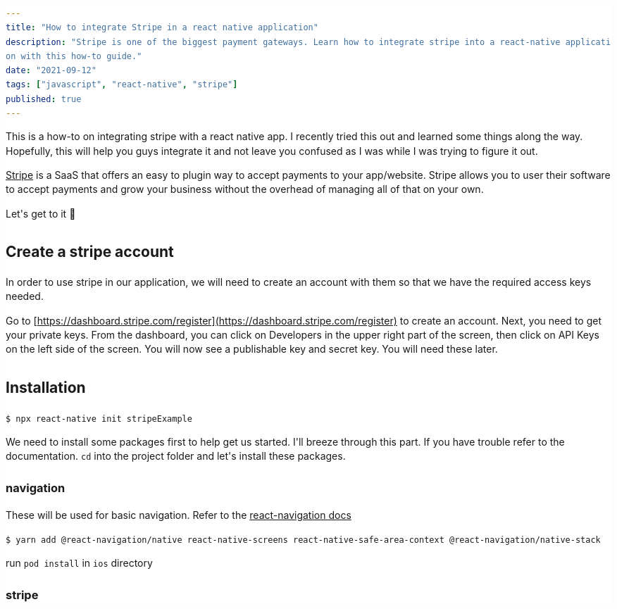 ```yaml
---
title: "How to integrate Stripe in a react native application"
description: "Stripe is one of the biggest payment gateways. Learn how to integrate stripe into a react-native application with this how-to guide."
date: "2021-09-12"
tags: ["javascript", "react-native", "stripe"]
published: true
---
```


This is a how-to on integrating stripe with a react native app. I recently tried this out and learned some things along the way. Hopefully, this will help you guys integrate it and not leave you confused as I was while I was trying to figure it out.

[Stripe](https://stripe.com/docs) is a SaaS that offers an easy to plugin way to accept payments to your app/website. Stripe allows you to user their software to accept payments and grow your business without the overhead of managing all of that on your own.

Let's get to it 🤟

## Create a stripe account

In order to use stripe in our application, we will need to create an account with them so that we have the required access keys needed.

Go to [https://dashboard.stripe.com/register](https://dashboard.stripe.com/register) to create an account. Next, you need to get your private keys. From the dashboard, you can click on Developers in the upper right part of the screen, then click on API Keys on the left side of the screen. You will now see a publishable key and secret key. You will need these later.

## Installation

```
$ npx react-native init stripeExample
```

We need to install some packages first to help get us started. I'll breeze through this part. If you have trouble refer to the documentation. `cd` into the project folder and let's install these packages.

### navigation

These will be used for basic navigation. Refer to the [react-navigation docs](https://reactnavigation.org/docs/getting-started/)

```
$ yarn add @react-navigation/native react-native-screens react-native-safe-area-context @react-navigation/native-stack
```

run `pod install` in `ios` directory

### stripe
